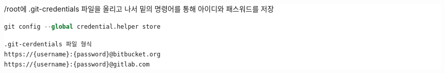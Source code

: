 /root에 .git-credentials 파일을 올리고 나서 밑의 명령어를 통해 아이디와 패스워드를 저장
``` python
git config --global credential.helper store
```
``` bash
.git-cerdentials 파일 형식
https://{username}:{password}@bitbucket.org
https://{username}:{password}@gitlab.com
```
